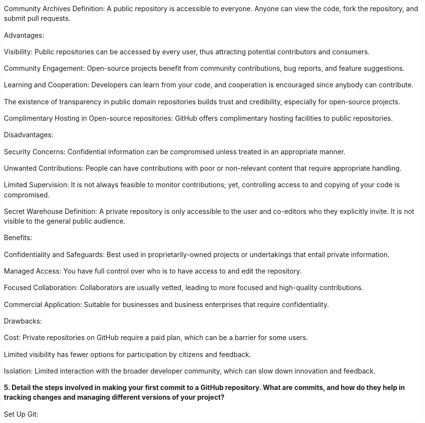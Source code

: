 Community Archives
Definition: A public repository is accessible to everyone. Anyone can view the code, fork the repository, and submit pull requests.

Advantages:

Visibility: Public repositories can be accessed by every user, thus attracting potential contributors and consumers.

Community Engagement: Open-source projects benefit from community contributions, bug reports, and feature suggestions.

Learning and Cooperation: Developers can learn from your code, and cooperation is encouraged since anybody can contribute.

The existence of transparency in public domain repositories builds trust and credibility, especially for open-source projects.

Complimentary Hosting in Open-source repositories: GitHub offers complimentary hosting facilities to public repositories.

Disadvantages:

Security Concerns: Confidential information can be compromised unless treated in an appropriate manner.

Unwanted Contributions: People can have contributions with poor or non-relevant content that require appropriate handling.

Limited Supervision: It is not always feasible to monitor contributions; yet, controlling access to and copying of your code is compromised.

Secret Warehouse Definition: A private repository is only accessible to the user and co-editors who they explicitly invite. It is not visible to the general public audience.

Benefits:

Confidentiality and Safeguards: Best used in proprietarily-owned projects or undertakings that entail private information.

Managed Access: You have full control over who is to have access to and edit the repository.

Focused Collaboration: Collaborators are usually vetted, leading to more focused and high-quality contributions.

Commercial Application: Suitable for businesses and business enterprises that require confidentiality.

Drawbacks:

Cost: Private repositories on GitHub require a paid plan, which can be a barrier for some users.

Limited visibility has fewer options for participation by citizens and feedback.

Isolation: Limited interaction with the broader developer community, which can slow down innovation and feedback.

**5. Detail the steps involved in making your first commit to a GitHub repository. What are commits, and how do they help in tracking changes and managing different versions of your project?**

Set Up Git:
